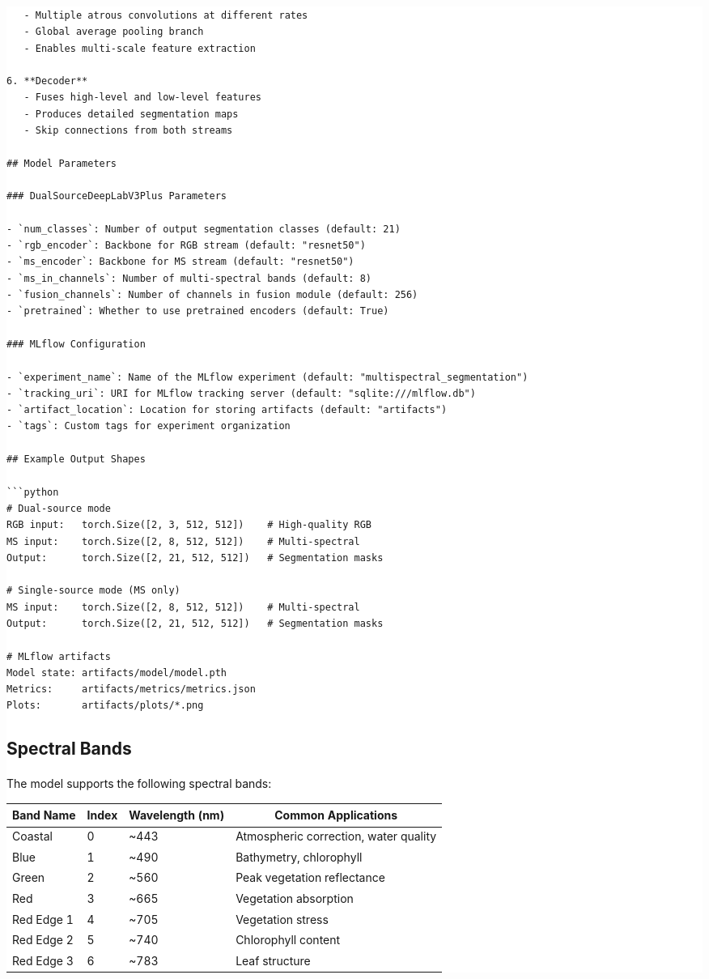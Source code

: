 ```
   - Multiple atrous convolutions at different rates
   - Global average pooling branch
   - Enables multi-scale feature extraction

6. **Decoder**
   - Fuses high-level and low-level features
   - Produces detailed segmentation maps
   - Skip connections from both streams

## Model Parameters

### DualSourceDeepLabV3Plus Parameters

- `num_classes`: Number of output segmentation classes (default: 21)
- `rgb_encoder`: Backbone for RGB stream (default: "resnet50")
- `ms_encoder`: Backbone for MS stream (default: "resnet50")
- `ms_in_channels`: Number of multi-spectral bands (default: 8)
- `fusion_channels`: Number of channels in fusion module (default: 256)
- `pretrained`: Whether to use pretrained encoders (default: True)

### MLflow Configuration

- `experiment_name`: Name of the MLflow experiment (default: "multispectral_segmentation")
- `tracking_uri`: URI for MLflow tracking server (default: "sqlite:///mlflow.db")
- `artifact_location`: Location for storing artifacts (default: "artifacts")
- `tags`: Custom tags for experiment organization

## Example Output Shapes

```python
# Dual-source mode
RGB input:   torch.Size([2, 3, 512, 512])    # High-quality RGB
MS input:    torch.Size([2, 8, 512, 512])    # Multi-spectral
Output:      torch.Size([2, 21, 512, 512])   # Segmentation masks

# Single-source mode (MS only)
MS input:    torch.Size([2, 8, 512, 512])    # Multi-spectral
Output:      torch.Size([2, 21, 512, 512])   # Segmentation masks

# MLflow artifacts
Model state: artifacts/model/model.pth
Metrics:     artifacts/metrics/metrics.json
Plots:       artifacts/plots/*.png
```

## Spectral Bands

The model supports the following spectral bands:

| Band Name | Index | Wavelength (nm) | Common Applications |
|-----------|-------|----------------|-------------------|
| Coastal | 0 | ~443 | Atmospheric correction, water quality |
| Blue | 1 | ~490 | Bathymetry, chlorophyll |
| Green | 2 | ~560 | Peak vegetation reflectance |
| Red | 3 | ~665 | Vegetation absorption |
| Red Edge 1 | 4 | ~705 | Vegetation stress |
| Red Edge 2 | 5 | ~740 | Chlorophyll content |
| Red Edge 3 | 6 | ~783 | Leaf structure |